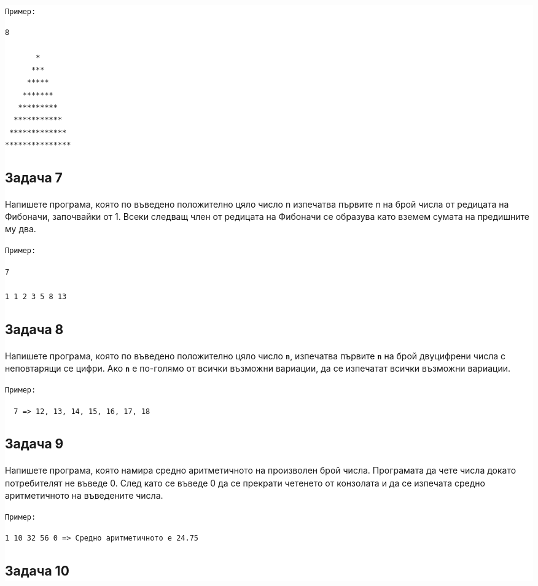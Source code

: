 `Пример:`
	
```
8
     	 
       *
      ***
     *****
    *******
   *********
  ***********
 *************
***************
```


## Задача 7 

Напишете програма, която по въвeдено положително цяло число n изпечатва първите n на брой числа от редицата на Фибоначи,
започвайки от 1. Всеки следващ член от редицата на Фибоначи се образува като вземем сумата на предишните му два.

`Пример:`

```
7

1 1 2 3 5 8 13
```

## Задача 8

Напишете програма, която по въведено положително цяло число **`n`**, изпечатва първите **`n`** на брой 
двуцифрени числа с неповтарящи се цифри. Ако **`n`** е по-голямо 
от всички възможни вариации, да се изпечатат всички възможни вариации.

`Пример:`

      7 => 12, 13, 14, 15, 16, 17, 18

      
## Задача 9

Напишете програма, която намира средно аритметичното на произволен брой числа. 
Програмата да чете числа докато потребителят не въведе 0. След като се въведе 0 
да се прекрати четенето от конзолата и да се изпечата средно аритметичното на въведените числа.

`Пример:`

    1 10 32 56 0 => Средно аритметичното е 24.75


## Задача 10
